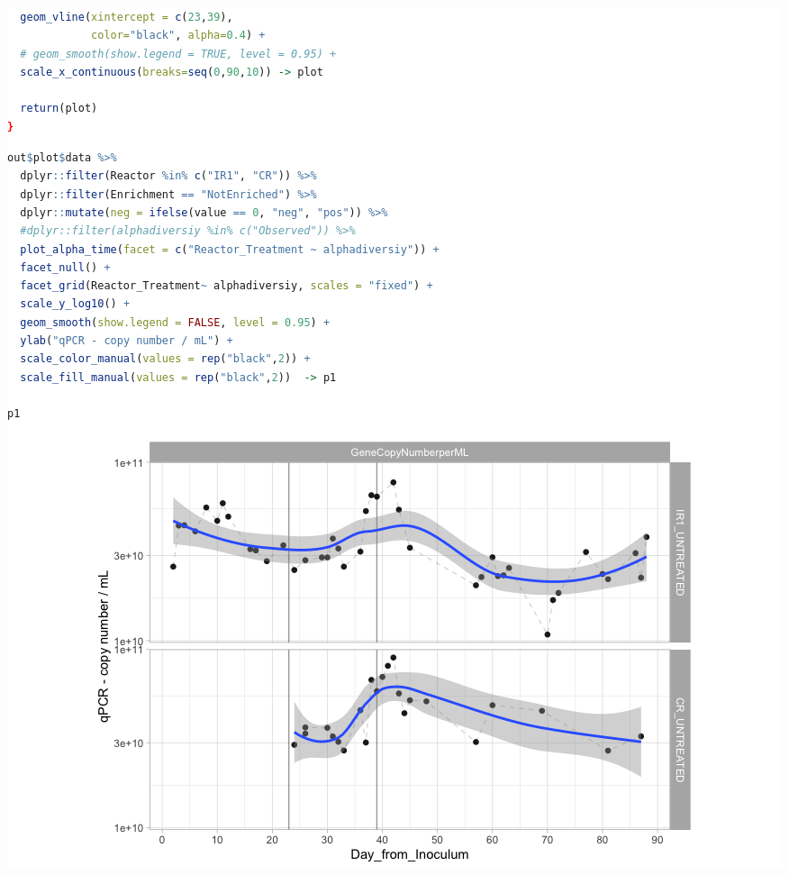 ```r
  geom_vline(xintercept = c(23,39), 
             color="black", alpha=0.4) + 
  # geom_smooth(show.legend = TRUE, level = 0.95) + 
  scale_x_continuous(breaks=seq(0,90,10)) -> plot

  return(plot)
}
```


```r
out$plot$data %>%
  dplyr::filter(Reactor %in% c("IR1", "CR")) %>%
  dplyr::filter(Enrichment == "NotEnriched") %>%
  dplyr::mutate(neg = ifelse(value == 0, "neg", "pos")) %>%
  #dplyr::filter(alphadiversiy %in% c("Observed")) %>% 
  plot_alpha_time(facet = c("Reactor_Treatment ~ alphadiversiy")) + 
  facet_null() + 
  facet_grid(Reactor_Treatment~ alphadiversiy, scales = "fixed") +
  scale_y_log10() +
  geom_smooth(show.legend = FALSE, level = 0.95) +
  ylab("qPCR - copy number / mL") +
  scale_color_manual(values = rep("black",2)) +
  scale_fill_manual(values = rep("black",2))  -> p1

p1 
```

<img src="qPCR_files/figure-html/unnamed-chunk-8-1.png" style="display: block; margin: auto;" />
